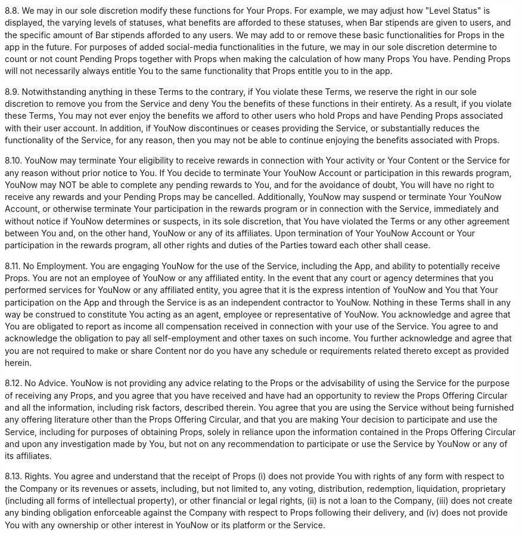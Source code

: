 8.8.        We may in our sole discretion modify these functions for Your Props. For example, we may adjust how &quot;Level Status&quot; is displayed, the varying levels of statuses, what benefits are afforded to these statuses, when Bar stipends are given to users, and the specific amount of Bar stipends afforded to any users. We may add to or remove these basic functionalities for Props in the app in the future. For purposes of added social-media functionalities in the future, we may in our sole discretion determine to count or not count Pending Props together with Props when making the calculation of how many Props You have. Pending Props will not necessarily always entitle You to the same functionality that Props entitle you to in the app.

8.9.        Notwithstanding anything in these Terms to the contrary, if You violate these Terms, we reserve the right in our sole discretion to remove you from the Service and deny You the benefits of these functions in their entirety.  As a result, if you violate these Terms, You may not ever enjoy the benefits we afford to other users who hold Props and have Pending Props associated with their user account. In addition, if YouNow discontinues or ceases providing the Service, or substantially reduces the functionality of the Service, for any reason, then you may not be able to continue enjoying the benefits associated with Props.

8.10.        YouNow may terminate Your eligibility to receive rewards in connection with Your activity or Your Content or the Service for any reason without prior notice to You. If You decide to terminate Your YouNow Account or participation in this rewards program, YouNow may NOT be able to complete any pending rewards to You, and for the avoidance of doubt, You will have no right to receive any rewards and your Pending Props may be cancelled. Additionally, YouNow may suspend or terminate Your YouNow Account, or otherwise terminate Your participation in the rewards program or in connection with the Service, immediately and without notice if YouNow determines or suspects, in its sole discretion, that You have violated the Terms or any other agreement between You and, on the other hand, YouNow or any of its affiliates. Upon termination of Your YouNow Account or Your participation in the rewards program, all other rights and duties of the Parties toward each other shall cease.

8.11.        No Employment. You are engaging YouNow for the use of the Service, including the App, and ability to potentially receive Props. You are not an employee of YouNow or any affiliated entity. In the event that any court or agency determines that you performed services for YouNow or any affiliated entity, you agree that it is the express intention of YouNow and You that Your participation on the App and through the Service is as an independent contractor to YouNow. Nothing in these Terms shall in any way be construed to constitute You acting as an agent, employee or representative of YouNow. You acknowledge and agree that You are obligated to report as income all compensation received in connection with your use of the Service. You agree to and acknowledge the obligation to pay all self-employment and other taxes on such income. You further acknowledge and agree that you are not required to make or share Content nor do you have any schedule or requirements related thereto except as provided herein.

8.12.        No Advice. YouNow is not providing any advice relating to the Props or the advisability of using the Service for the purpose of receiving any Props, and you agree that you have received and have had an opportunity to review the Props Offering Circular and all the information, including risk factors, described therein. You agree that you are using the Service without being furnished any offering literature other than the Props Offering Circular, and that you are making Your decision to participate and use the Service, including for purposes of obtaining Props, solely in reliance upon the information contained in the Props Offering Circular and upon any investigation made by You, but not on any recommendation to participate or use the Service by YouNow or any of its affiliates.

8.13.        Rights. You agree and understand that the receipt of Props (i) does not provide You with rights of any form with respect to the Company or its revenues or assets, including, but not limited to, any voting, distribution, redemption, liquidation, proprietary (including all forms of intellectual property), or other financial or legal rights, (ii) is not a loan to the Company, (iii) does not create any binding obligation enforceable against the Company with respect to Props following their delivery, and (iv) does not provide You with any ownership or other interest in YouNow or its platform or the Service.
